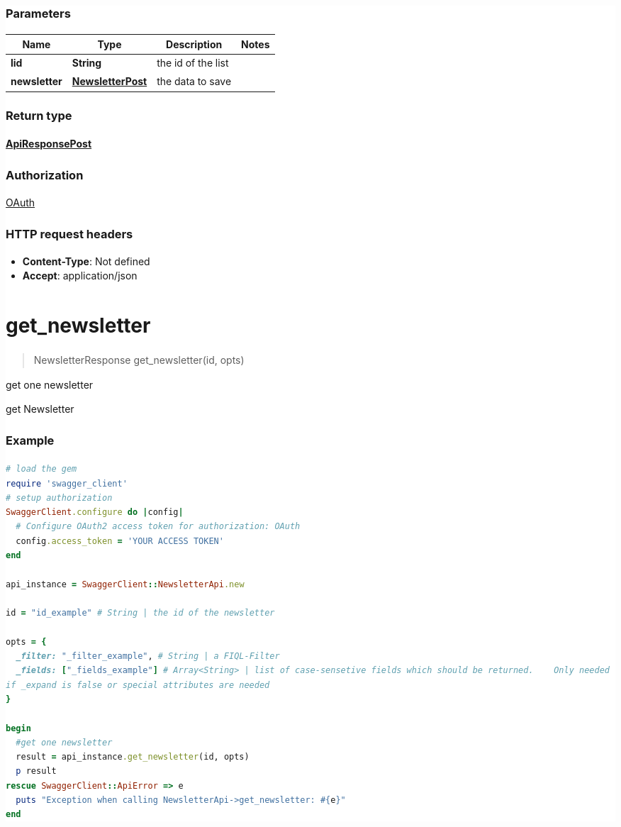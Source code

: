 ### Parameters

Name | Type | Description  | Notes
------------- | ------------- | ------------- | -------------
 **lid** | **String**| the id of the list | 
 **newsletter** | [**NewsletterPost**](NewsletterPost.md)| the data to save | 

### Return type

[**ApiResponsePost**](ApiResponsePost.md)

### Authorization

[OAuth](../README.md#OAuth)

### HTTP request headers

 - **Content-Type**: Not defined
 - **Accept**: application/json



# **get_newsletter**
> NewsletterResponse get_newsletter(id, opts)

get one newsletter

get Newsletter

### Example
```ruby
# load the gem
require 'swagger_client'
# setup authorization
SwaggerClient.configure do |config|
  # Configure OAuth2 access token for authorization: OAuth
  config.access_token = 'YOUR ACCESS TOKEN'
end

api_instance = SwaggerClient::NewsletterApi.new

id = "id_example" # String | the id of the newsletter

opts = { 
  _filter: "_filter_example", # String | a FIQL-Filter
  _fields: ["_fields_example"] # Array<String> | list of case-sensetive fields which should be returned.    Only needed if _expand is false or special attributes are needed
}

begin
  #get one newsletter
  result = api_instance.get_newsletter(id, opts)
  p result
rescue SwaggerClient::ApiError => e
  puts "Exception when calling NewsletterApi->get_newsletter: #{e}"
end
```
